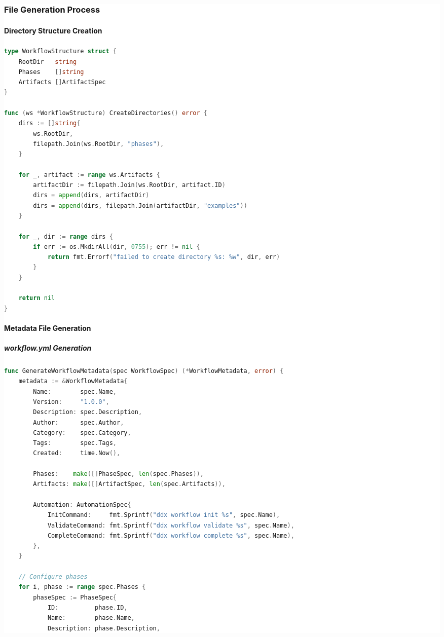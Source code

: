 ```
```

### File Generation Process

#### Directory Structure Creation
```go
type WorkflowStructure struct {
    RootDir   string
    Phases    []string
    Artifacts []ArtifactSpec
}

func (ws *WorkflowStructure) CreateDirectories() error {
    dirs := []string{
        ws.RootDir,
        filepath.Join(ws.RootDir, "phases"),
    }
    
    for _, artifact := range ws.Artifacts {
        artifactDir := filepath.Join(ws.RootDir, artifact.ID)
        dirs = append(dirs, artifactDir)
        dirs = append(dirs, filepath.Join(artifactDir, "examples"))
    }
    
    for _, dir := range dirs {
        if err := os.MkdirAll(dir, 0755); err != nil {
            return fmt.Errorf("failed to create directory %s: %w", dir, err)
        }
    }
    
    return nil
}
```

#### Metadata File Generation

##### workflow.yml Generation
```go
func GenerateWorkflowMetadata(spec WorkflowSpec) (*WorkflowMetadata, error) {
    metadata := &WorkflowMetadata{
        Name:        spec.Name,
        Version:     "1.0.0",
        Description: spec.Description,
        Author:      spec.Author,
        Category:    spec.Category,
        Tags:        spec.Tags,
        Created:     time.Now(),
        
        Phases:    make([]PhaseSpec, len(spec.Phases)),
        Artifacts: make([]ArtifactSpec, len(spec.Artifacts)),
        
        Automation: AutomationSpec{
            InitCommand:     fmt.Sprintf("ddx workflow init %s", spec.Name),
            ValidateCommand: fmt.Sprintf("ddx workflow validate %s", spec.Name),
            CompleteCommand: fmt.Sprintf("ddx workflow complete %s", spec.Name),
        },
    }
    
    // Configure phases
    for i, phase := range spec.Phases {
        phaseSpec := PhaseSpec{
            ID:          phase.ID,
            Name:        phase.Name,
            Description: phase.Description,
```